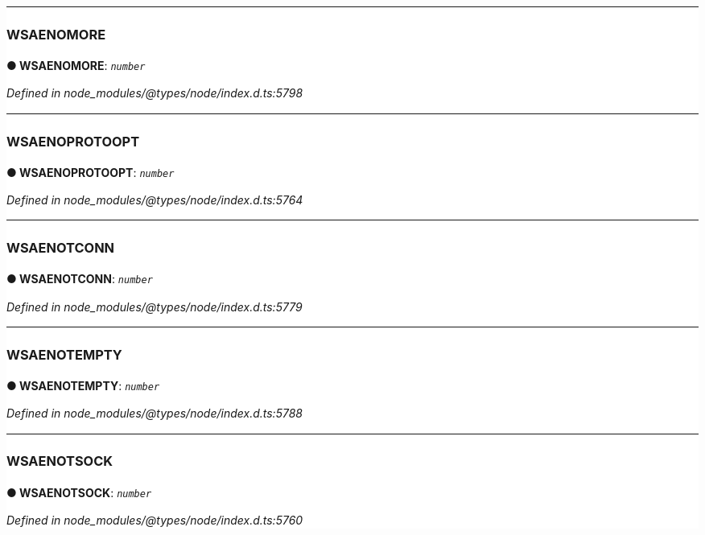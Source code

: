 ___

<a id="wsaenomore"></a>

###  WSAENOMORE

**●  WSAENOMORE**:  *`number`* 

*Defined in node_modules/@types/node/index.d.ts:5798*





___

<a id="wsaenoprotoopt"></a>

###  WSAENOPROTOOPT

**●  WSAENOPROTOOPT**:  *`number`* 

*Defined in node_modules/@types/node/index.d.ts:5764*





___

<a id="wsaenotconn"></a>

###  WSAENOTCONN

**●  WSAENOTCONN**:  *`number`* 

*Defined in node_modules/@types/node/index.d.ts:5779*





___

<a id="wsaenotempty"></a>

###  WSAENOTEMPTY

**●  WSAENOTEMPTY**:  *`number`* 

*Defined in node_modules/@types/node/index.d.ts:5788*





___

<a id="wsaenotsock"></a>

###  WSAENOTSOCK

**●  WSAENOTSOCK**:  *`number`* 

*Defined in node_modules/@types/node/index.d.ts:5760*
